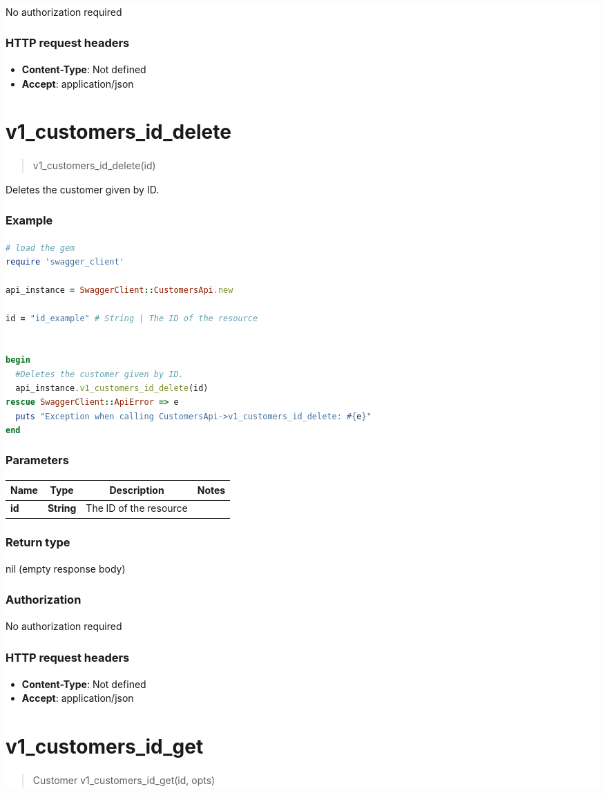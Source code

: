 No authorization required

### HTTP request headers

 - **Content-Type**: Not defined
 - **Accept**: application/json



# **v1_customers_id_delete**
> v1_customers_id_delete(id)

Deletes the customer given by ID.

### Example
```ruby
# load the gem
require 'swagger_client'

api_instance = SwaggerClient::CustomersApi.new

id = "id_example" # String | The ID of the resource


begin
  #Deletes the customer given by ID.
  api_instance.v1_customers_id_delete(id)
rescue SwaggerClient::ApiError => e
  puts "Exception when calling CustomersApi->v1_customers_id_delete: #{e}"
end
```

### Parameters

Name | Type | Description  | Notes
------------- | ------------- | ------------- | -------------
 **id** | **String**| The ID of the resource | 

### Return type

nil (empty response body)

### Authorization

No authorization required

### HTTP request headers

 - **Content-Type**: Not defined
 - **Accept**: application/json



# **v1_customers_id_get**
> Customer v1_customers_id_get(id, opts)
